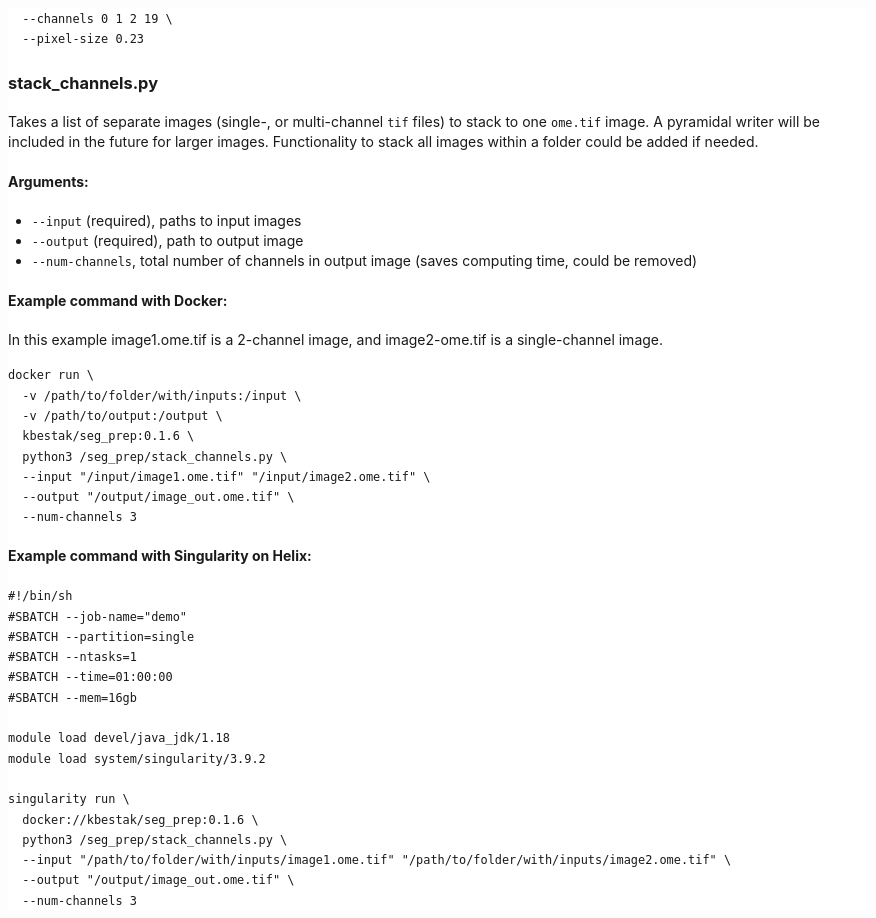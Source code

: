 ```
  --channels 0 1 2 19 \
  --pixel-size 0.23
```


### stack_channels.py

Takes a list of separate images (single-, or multi-channel `tif` files) to stack to one `ome.tif` image. 
A pyramidal writer will be included in the future for larger images. Functionality to stack all images within a folder could be added if needed.

#### Arguments:

* `--input` (required), paths to input images
* `--output` (required), path to output image
* `--num-channels`, total number of channels in output image (saves computing time, could be removed)

#### Example command with Docker:

In this example image1.ome.tif is a 2-channel image, and image2-ome.tif is a single-channel image.
```
docker run \
  -v /path/to/folder/with/inputs:/input \
  -v /path/to/output:/output \
  kbestak/seg_prep:0.1.6 \
  python3 /seg_prep/stack_channels.py \
  --input "/input/image1.ome.tif" "/input/image2.ome.tif" \
  --output "/output/image_out.ome.tif" \
  --num-channels 3
```

#### Example command with Singularity on Helix:

```
#!/bin/sh
#SBATCH --job-name="demo"
#SBATCH --partition=single
#SBATCH --ntasks=1
#SBATCH --time=01:00:00
#SBATCH --mem=16gb

module load devel/java_jdk/1.18
module load system/singularity/3.9.2

singularity run \
  docker://kbestak/seg_prep:0.1.6 \
  python3 /seg_prep/stack_channels.py \
  --input "/path/to/folder/with/inputs/image1.ome.tif" "/path/to/folder/with/inputs/image2.ome.tif" \
  --output "/output/image_out.ome.tif" \
  --num-channels 3
```
